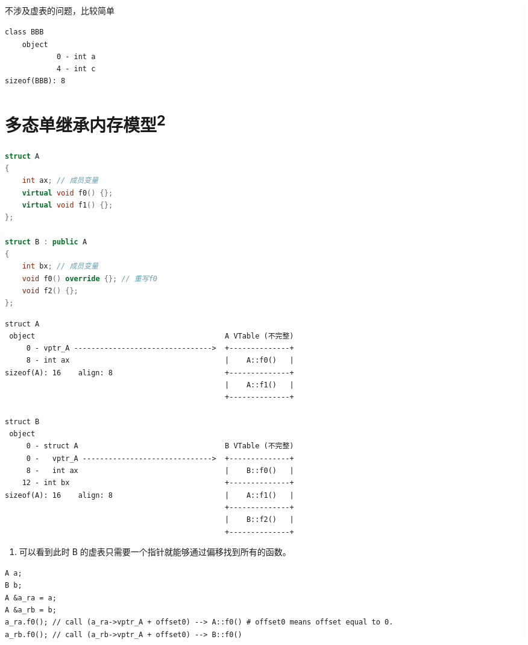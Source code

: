 不涉及虚表的问题，比较简单

```plaintext
class BBB
	object
			0 - int a
			4 - int c
sizeof(BBB): 8
```

# 多态单继承内存模型<sup>2</sup>

```cpp
struct A
{
    int ax; // 成员变量
    virtual void f0() {};
    virtual void f1() {};
};

struct B : public A
{
    int bx; // 成员变量
    void f0() override {}; // 重写f0
  	void f2() {};
};
```

```plaintext
struct A
 object                                            A VTable (不完整)
     0 - vptr_A -------------------------------->  +--------------+
     8 - int ax                                    |    A::f0()   |
sizeof(A): 16    align: 8                          +--------------+
                                                   |    A::f1()   |
                                                   +--------------+

struct B
 object                                         
     0 - struct A                                  B VTable (不完整)
     0 -   vptr_A ------------------------------>  +--------------+
     8 -   int ax                                  |    B::f0()   |
    12 - int bx                                    +--------------+
sizeof(A): 16    align: 8                          |    A::f1()   |
                                                   +--------------+
                                                   |    B::f2()   |
                                                   +--------------+
```

1. 可以看到此时 B 的虚表只需要一个指针就能够通过偏移找到所有的函数。

```plaintext
A a;
B b;
A &a_ra = a;
A &a_rb = b;
a_ra.f0(); // call (a_ra->vptr_A + offset0) --> A::f0() # offset0 means offset equal to 0.
a_rb.f0(); // call (a_rb->vptr_A + offset0) --> B::f0()
```
